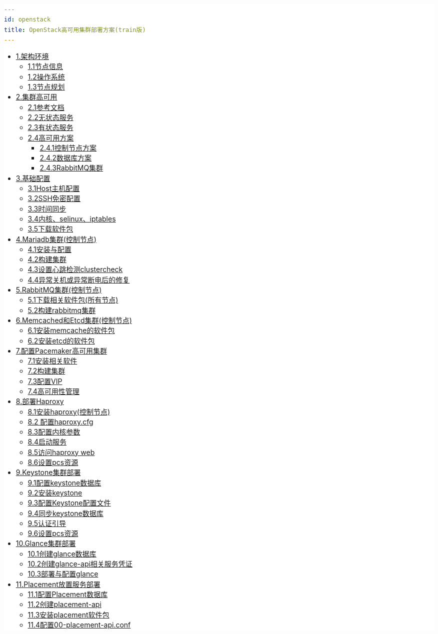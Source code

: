 ```yaml
---
id: openstack
title: OpenStack高可用集群部署方案(train版)
---
```


- [1.架构环境](#1架构环境)
  - [1.1节点信息](#11节点信息)
  - [1.2操作系统](#12操作系统)
  - [1.3节点规划](#13节点规划)
- [2.集群高可用](#2集群高可用)
  - [2.1参考文档](#21参考文档)
  - [2.2无状态服务](#22无状态服务)
  - [2.3有状态服务](#23有状态服务)
  - [2.4高可用方案](#24高可用方案)
    - [2.4.1控制节点方案](#241控制节点方案)
    - [2.4.2数据库方案](#242数据库方案)
    - [2.4.3RabbitMQ集群](#243rabbitmq集群)
- [3.基础配置](#3基础配置)
  - [3.1Host主机配置](#31host主机配置)
  - [3.2SSH免密配置](#32ssh免密配置)
  - [3.3时间同步](#33时间同步)
  - [3.4内核、selinux、iptables](#34内核selinuxiptables)
  - [3.5下载软件包](#35下载软件包)
- [4.Mariadb集群(控制节点)](#4mariadb集群控制节点)
  - [4.1安装与配置](#41安装与配置)
  - [4.2构建集群](#42构建集群)
  - [4.3设置心跳检测clustercheck](#43设置心跳检测clustercheck)
  - [4.4异常关机或异常断电后的修复](#44异常关机或异常断电后的修复)
- [5.RabbitMQ集群(控制节点)](#5rabbitmq集群控制节点)
  - [5.1下载相关软件包(所有节点)](#51下载相关软件包所有节点)
  - [5.2构建rabbitmq集群](#52构建rabbitmq集群)
- [6.Memcached和Etcd集群(控制节点)](#6memcached和etcd集群控制节点)
  - [6.1安装memcache的软件包](#61安装memcache的软件包)
  - [6.2安装etcd的软件包](#62安装etcd的软件包)
- [7.配置Pacemaker高可用集群](#7配置pacemaker高可用集群)
  - [7.1安装相关软件](#71安装相关软件)
  - [7.2构建集群](#72构建集群)
  - [7.3配置VIP](#73配置vip)
  - [7.4高可用性管理](#74高可用性管理)
- [8.部署Haproxy](#8部署haproxy)
  - [8.1安装haproxy(控制节点)](#81安装haproxy控制节点)
  - [8.2 配置haproxy.cfg](#82-配置haproxycfg)
  - [8.3配置内核参数](#83配置内核参数)
  - [8.4启动服务](#84启动服务)
  - [8.5访问haproxy web](#85访问haproxy-web)
  - [8.6设置pcs资源](#86设置pcs资源)
- [9.Keystone集群部署](#9keystone集群部署)
  - [9.1配置keystone数据库](#91配置keystone数据库)
  - [9.2安装keystone](#92安装keystone)
  - [9.3配置Keystone配置文件](#93配置keystone配置文件)
  - [9.4同步keystone数据库](#94同步keystone数据库)
  - [9.5认证引导](#95认证引导)
  - [9.6设置pcs资源](#96设置pcs资源)
- [10.Glance集群部署](#10glance集群部署)
  - [10.1创建glance数据库](#101创建glance数据库)
  - [10.2创建glance-api相关服务凭证](#102创建glance-api相关服务凭证)
  - [10.3部署与配置glance](#103部署与配置glance)
- [11.Placement放置服务部署](#11placement放置服务部署)
  - [11.1配置Placement数据库](#111配置placement数据库)
  - [11.2创建placement-api](#112创建placement-api)
  - [11.3安装placement软件包](#113安装placement软件包)
  - [11.4配置00-placement-api.conf](#114配置00-placement-apiconf)